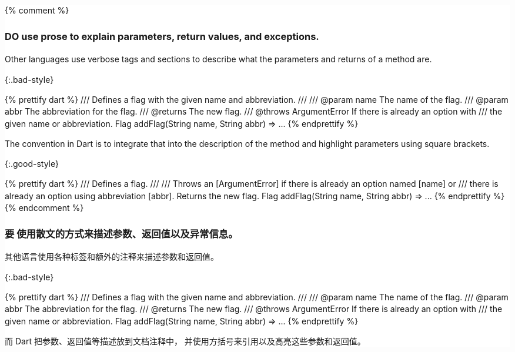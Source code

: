
{% comment %}
### DO use prose to explain parameters, return values, and exceptions.

Other languages use verbose tags and sections to describe what the parameters
and returns of a method are.

{:.bad-style}
<?code-excerpt "misc/lib/effective_dart/docs_bad.dart (no-annotations)"?>
{% prettify dart %}
/// Defines a flag with the given name and abbreviation.
///
/// @param name The name of the flag.
/// @param abbr The abbreviation for the flag.
/// @returns The new flag.
/// @throws ArgumentError If there is already an option with
///     the given name or abbreviation.
Flag addFlag(String name, String abbr) => ...
{% endprettify %}

The convention in Dart is to integrate that into the description of the method
and highlight parameters using square brackets.

{:.good-style}
<?code-excerpt "misc/lib/effective_dart/docs_good.dart (no-annotations)"?>
{% prettify dart %}
/// Defines a flag.
///
/// Throws an [ArgumentError] if there is already an option named [name] or
/// there is already an option using abbreviation [abbr]. Returns the new flag.
Flag addFlag(String name, String abbr) => ...
{% endprettify %}
{% endcomment %}


### **要** 使用散文的方式来描述参数、返回值以及异常信息。

其他语言使用各种标签和额外的注释来描述参数和返回值。

{:.bad-style}
<?code-excerpt "misc/lib/effective_dart/docs_bad.dart (no-annotations)"?>
{% prettify dart %}
/// Defines a flag with the given name and abbreviation.
///
/// @param name The name of the flag.
/// @param abbr The abbreviation for the flag.
/// @returns The new flag.
/// @throws ArgumentError If there is already an option with
///     the given name or abbreviation.
Flag addFlag(String name, String abbr) => ...
{% endprettify %}

而 Dart 把参数、返回值等描述放到文档注释中，
并使用方括号来引用以及高亮这些参数和返回值。


[dartdoc]: https://github.com/dart-lang/dartdoc
[docs]: {{site.dart_api}}/{{site.data.pkg-vers.SDK.channel}}
[dartdoc]: https://github.com/dart-lang/dartdoc
[docs]: {{site.dart_api}}/{{site.data.pkg-vers.SDK.channel}}
[markdown]: https://daringfireball.net/projects/markdown/
[markdown package]: https://pub.dartlang.org/packages/markdown
[markdown]: https://daringfireball.net/projects/markdown/
[markdown package]: https://pub.dartlang.org/packages/markdown